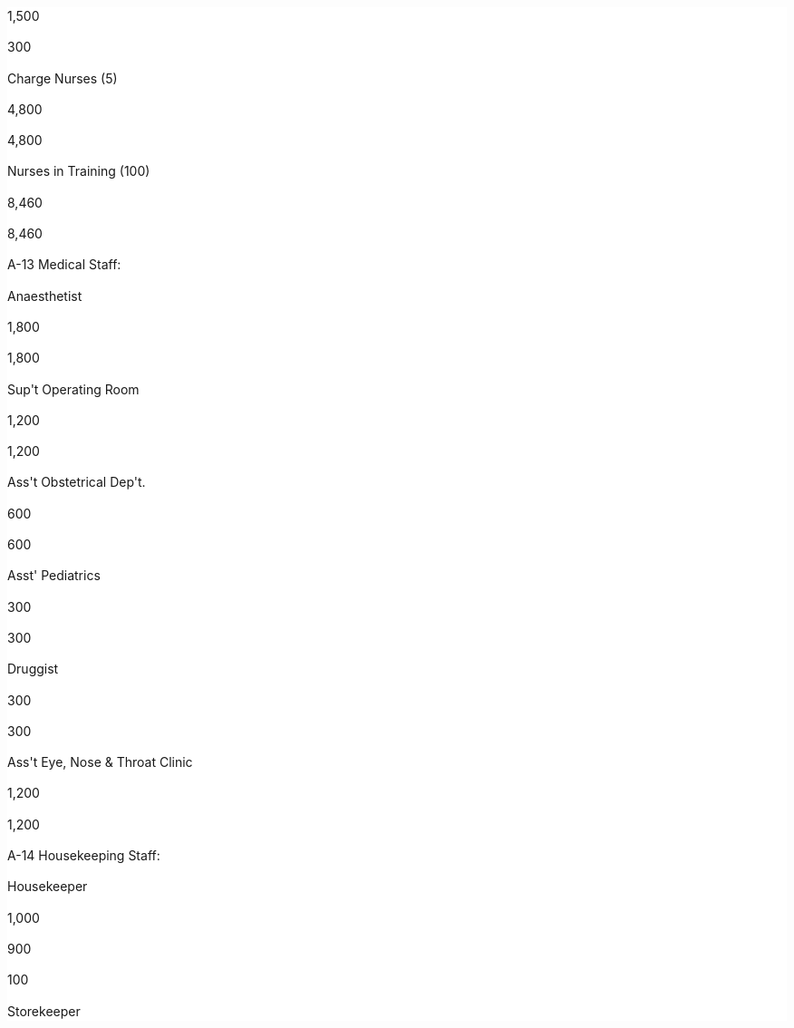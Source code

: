 1,500

300

Charge Nurses (5)

4,800

4,800

Nurses in Training (100)

8,460

8,460

A-13 Medical Staff:

Anaesthetist

1,800

1,800

Sup't Operating Room

1,200

1,200

Ass't Obstetrical Dep't.

600

600

Asst' Pediatrics

300

300

Druggist

300

300

Ass't Eye, Nose & Throat Clinic

1,200

1,200

A-14 Housekeeping Staff:

Housekeeper

1,000

900

100

Storekeeper
